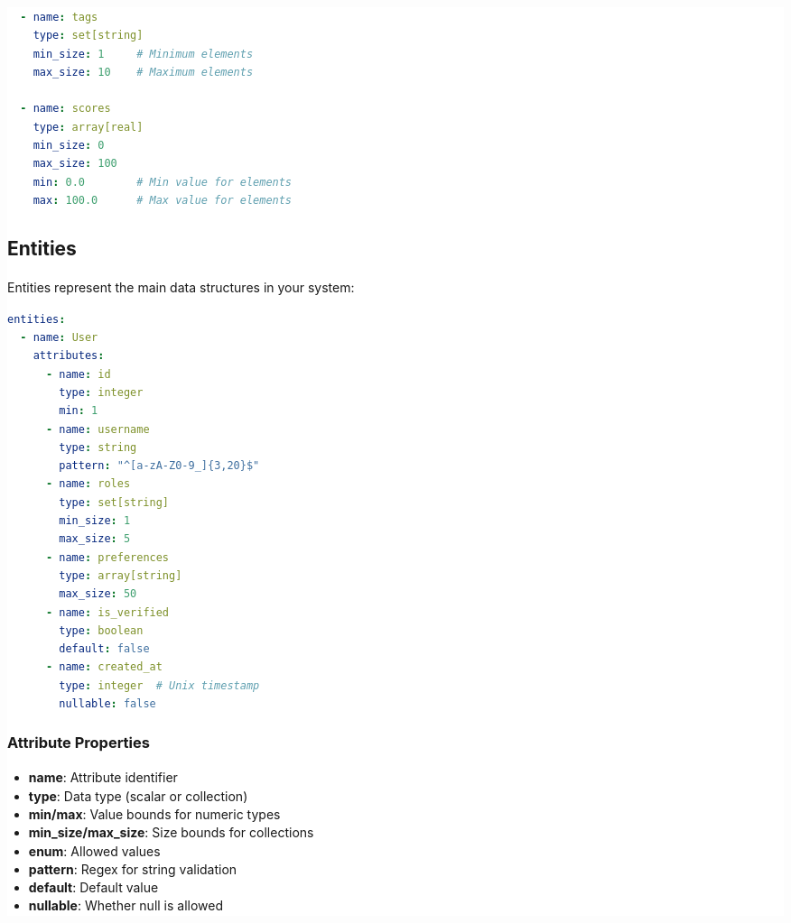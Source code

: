 ```yaml
  - name: tags
    type: set[string]
    min_size: 1     # Minimum elements
    max_size: 10    # Maximum elements
    
  - name: scores
    type: array[real]
    min_size: 0
    max_size: 100
    min: 0.0        # Min value for elements
    max: 100.0      # Max value for elements
```

## Entities

Entities represent the main data structures in your system:

```yaml
entities:
  - name: User
    attributes:
      - name: id
        type: integer
        min: 1
      - name: username
        type: string
        pattern: "^[a-zA-Z0-9_]{3,20}$"
      - name: roles
        type: set[string]
        min_size: 1
        max_size: 5
      - name: preferences
        type: array[string]
        max_size: 50
      - name: is_verified
        type: boolean
        default: false
      - name: created_at
        type: integer  # Unix timestamp
        nullable: false
```

### Attribute Properties

- **name**: Attribute identifier
- **type**: Data type (scalar or collection)
- **min/max**: Value bounds for numeric types
- **min_size/max_size**: Size bounds for collections
- **enum**: Allowed values
- **pattern**: Regex for string validation
- **default**: Default value
- **nullable**: Whether null is allowed
